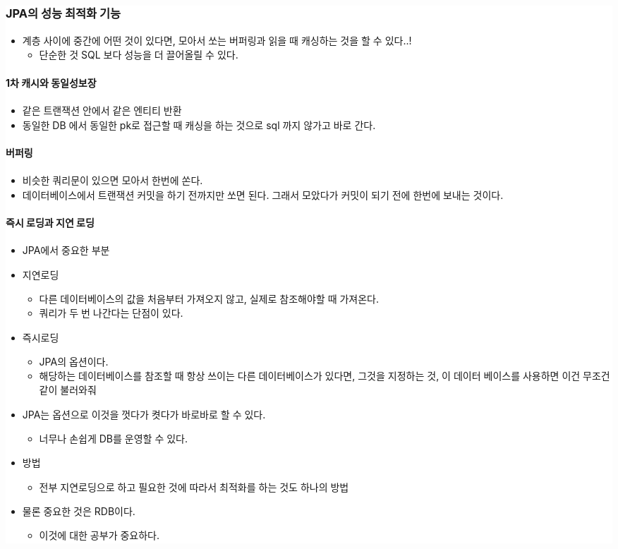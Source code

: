 ### JPA의 성능 최적화 기능

- 계층 사이에 중간에 어떤 것이 있다면, 모아서 쏘는 버퍼링과 읽을 때 캐싱하는 것을 할 수 있다..!
  - 단순한 것 SQL 보다 성능을 더 끌어올릴 수 있다.



#### 1차 캐시와 동일성보장

- 같은 트랜잭션 안에서 같은 엔티티 반환
- 동일한 DB 에서 동일한 pk로 접근할 때 캐싱을 하는 것으로 sql 까지 않가고 바로 간다.



#### 버퍼링

- 비슷한 쿼리문이 있으면 모아서 한번에 쏜다.
- 데이터베이스에서 트랜잭션 커밋을 하기 전까지만 쏘면 된다.
  그래서 모았다가 커밋이 되기 전에 한번에 보내는 것이다.



#### 즉시 로딩과 지연 로딩

- JPA에서 중요한 부분
- 지연로딩
  - 다른 데이터베이스의 값을 처음부터 가져오지 않고, 실제로 참조해야할 때 가져온다.
  - 쿼리가 두 번 나간다는 단점이 있다.
- 즉시로딩
  - JPA의 옵션이다.
  - 해당하는 데이터베이스를 참조할 때 항상 쓰이는 다른 데이터베이스가 있다면, 그것을 지정하는 것,
    이 데이터 베이스를 사용하면 이건 무조건 같이 불러와줘
- JPA는 옵션으로 이것을 껏다가 켯다가 바로바로 할 수 있다.
  - 너무나 손쉽게 DB를 운영할 수 있다.
- 방법
  - 전부 지연로딩으로 하고 필요한 것에 따라서 최적화를 하는 것도 하나의 방법





- 물론 중요한 것은 RDB이다.
  - 이것에 대한 공부가 중요하다.
